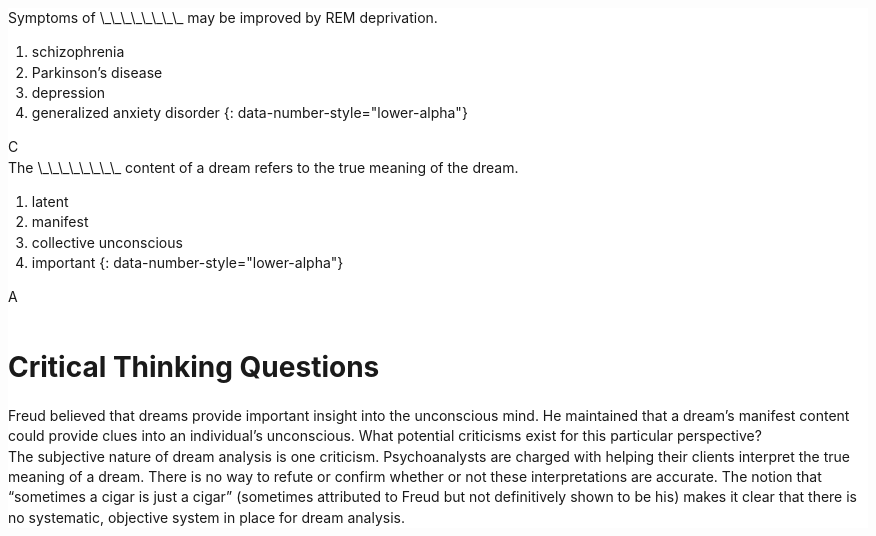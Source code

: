 </div>
</div>

<div data-type="exercise" class="exercise">
<div data-type="problem" class="problem" markdown="1">
Symptoms of \_\_\_\_\_\_\_\_ may be improved by REM deprivation.

1.  schizophrenia
2.  Parkinson’s disease
3.  depression
4.  generalized anxiety disorder
{: data-number-style="lower-alpha"}

</div>
<div data-type="solution" class="solution" markdown="1">
C

</div>
</div>

<div data-type="exercise" class="exercise">
<div data-type="problem" class="problem" markdown="1">
The \_\_\_\_\_\_\_\_ content of a dream refers to the true meaning of the dream.

1.  latent
2.  manifest
3.  collective unconscious
4.  important
{: data-number-style="lower-alpha"}

</div>
<div data-type="solution" class="solution" markdown="1">
A

</div>
</div>

# Critical Thinking Questions

<div data-type="exercise" class="exercise">
<div data-type="problem" class="problem" markdown="1">
Freud believed that dreams provide important insight into the unconscious mind. He maintained that a dream’s manifest content could provide clues into an individual’s unconscious. What potential criticisms exist for this particular perspective?

</div>
<div data-type="solution" class="solution" markdown="1">
The subjective nature of dream analysis is one criticism. Psychoanalysts are charged with helping their clients interpret the true meaning of a dream. There is no way to refute or confirm whether or not these interpretations are accurate. The notion that “sometimes a cigar is just a cigar” (sometimes attributed to Freud but not definitively shown to be his) makes it clear that there is no systematic, objective system in place for dream analysis.

</div>
</div>
